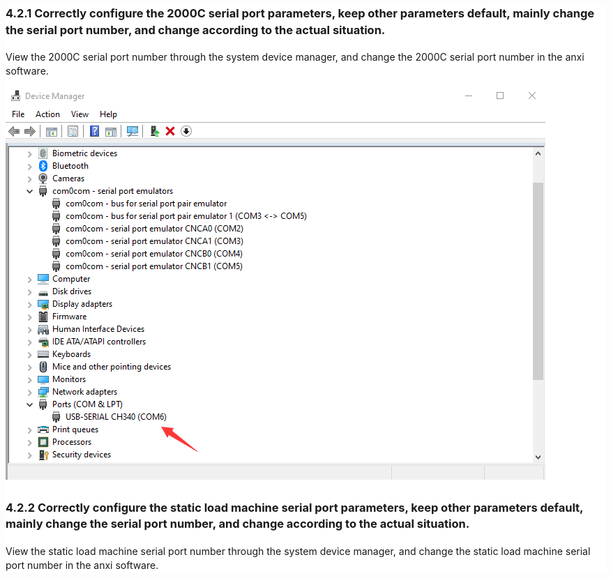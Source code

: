 ### 4.2.1 Correctly configure the 2000C serial port parameters, keep other parameters default, mainly change the serial port number, and change according to the actual situation.

View the 2000C serial port number through the system device manager, and change the 2000C serial port number in the anxi software.

![2000C device information](./images/anxi_com_dm_2000C.png)

### 4.2.2 Correctly configure the static load machine serial port parameters, keep other parameters default, mainly change the serial port number, and change according to the actual situation.

View the static load machine serial port number through the system device manager, and change the static load machine serial port number in the anxi software.
